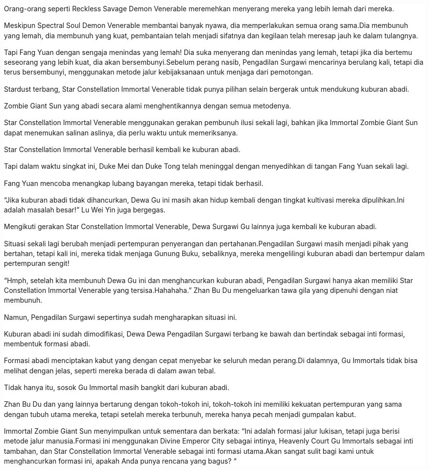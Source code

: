 Orang-orang seperti Reckless Savage Demon Venerable meremehkan menyerang mereka yang lebih lemah dari mereka.

Meskipun Spectral Soul Demon Venerable membantai banyak nyawa, dia memperlakukan semua orang sama.Dia membunuh yang lemah, dia membunuh yang kuat, pembantaian telah menjadi sifatnya dan kegilaan telah meresap jauh ke dalam tulangnya.

Tapi Fang Yuan dengan sengaja menindas yang lemah! Dia suka menyerang dan menindas yang lemah, tetapi jika dia bertemu seseorang yang lebih kuat, dia akan bersembunyi.Sebelum perang nasib, Pengadilan Surgawi mencarinya berulang kali, tetapi dia terus bersembunyi, menggunakan metode jalur kebijaksanaan untuk menjaga dari pemotongan.

Stardust terbang, Star Constellation Immortal Venerable tidak punya pilihan selain bergerak untuk mendukung kuburan abadi.

Zombie Giant Sun yang abadi secara alami menghentikannya dengan semua metodenya.

Star Constellation Immortal Venerable menggunakan gerakan pembunuh ilusi sekali lagi, bahkan jika Immortal Zombie Giant Sun dapat menemukan salinan aslinya, dia perlu waktu untuk memeriksanya.

Star Constellation Immortal Venerable berhasil kembali ke kuburan abadi.

Tapi dalam waktu singkat ini, Duke Mei dan Duke Tong telah meninggal dengan menyedihkan di tangan Fang Yuan sekali lagi.

Fang Yuan mencoba menangkap lubang bayangan mereka, tetapi tidak berhasil.

“Jika kuburan abadi tidak dihancurkan, Dewa Gu ini masih akan hidup kembali dengan tingkat kultivasi mereka dipulihkan.Ini adalah masalah besar!” Lu Wei Yin juga bergegas.

Mengikuti gerakan Star Constellation Immortal Venerable, Dewa Surgawi Gu lainnya juga kembali ke kuburan abadi.

Situasi sekali lagi berubah menjadi pertempuran penyerangan dan pertahanan.Pengadilan Surgawi masih menjadi pihak yang bertahan, tetapi kali ini, mereka tidak menjaga Gunung Buku, sebaliknya, mereka mengelilingi kuburan abadi dan bertempur dalam pertempuran sengit!

“Hmph, setelah kita membunuh Dewa Gu ini dan menghancurkan kuburan abadi, Pengadilan Surgawi hanya akan memiliki Star Constellation Immortal Venerable yang tersisa.Hahahaha.” Zhan Bu Du mengeluarkan tawa gila yang dipenuhi dengan niat membunuh.

Namun, Pengadilan Surgawi sepertinya sudah mengharapkan situasi ini.

Kuburan abadi ini sudah dimodifikasi, Dewa Dewa Pengadilan Surgawi terbang ke bawah dan bertindak sebagai inti formasi, membentuk formasi abadi.

Formasi abadi menciptakan kabut yang dengan cepat menyebar ke seluruh medan perang.Di dalamnya, Gu Immortals tidak bisa melihat dengan jelas, seperti mereka berada di dalam awan tebal.

Tidak hanya itu, sosok Gu Immortal masih bangkit dari kuburan abadi.

Zhan Bu Du dan yang lainnya bertarung dengan tokoh-tokoh ini, tokoh-tokoh ini memiliki kekuatan pertempuran yang sama dengan tubuh utama mereka, tetapi setelah mereka terbunuh, mereka hanya pecah menjadi gumpalan kabut.

Immortal Zombie Giant Sun menyimpulkan untuk sementara dan berkata: “Ini adalah formasi jalur lukisan, tetapi juga berisi metode jalur manusia.Formasi ini menggunakan Divine Emperor City sebagai intinya, Heavenly Court Gu Immortals sebagai inti tambahan, dan Star Constellation Immortal Venerable sebagai inti formasi utama.Akan sangat sulit bagi kami untuk menghancurkan formasi ini, apakah Anda punya rencana yang bagus? “
